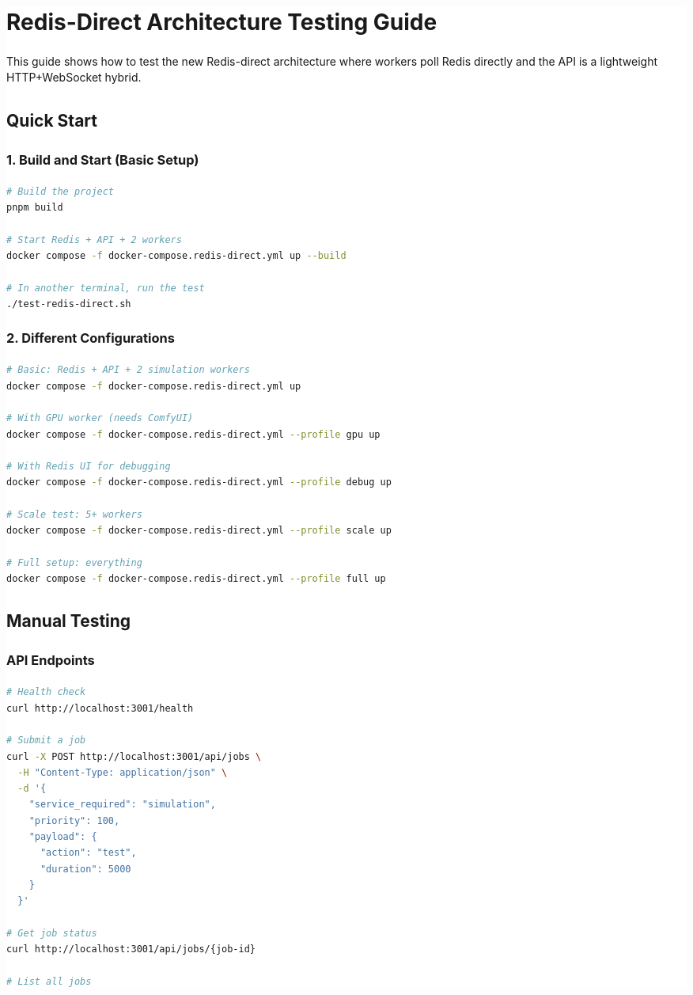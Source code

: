 # Redis-Direct Architecture Testing Guide

This guide shows how to test the new Redis-direct architecture where workers poll Redis directly and the API is a lightweight HTTP+WebSocket hybrid.

## Quick Start

### 1. Build and Start (Basic Setup)
```bash
# Build the project
pnpm build

# Start Redis + API + 2 workers
docker compose -f docker-compose.redis-direct.yml up --build

# In another terminal, run the test
./test-redis-direct.sh
```

### 2. Different Configurations

```bash
# Basic: Redis + API + 2 simulation workers
docker compose -f docker-compose.redis-direct.yml up

# With GPU worker (needs ComfyUI)
docker compose -f docker-compose.redis-direct.yml --profile gpu up

# With Redis UI for debugging
docker compose -f docker-compose.redis-direct.yml --profile debug up

# Scale test: 5+ workers
docker compose -f docker-compose.redis-direct.yml --profile scale up

# Full setup: everything
docker compose -f docker-compose.redis-direct.yml --profile full up
```

## Manual Testing

### API Endpoints

```bash
# Health check
curl http://localhost:3001/health

# Submit a job
curl -X POST http://localhost:3001/api/jobs \
  -H "Content-Type: application/json" \
  -d '{
    "service_required": "simulation",
    "priority": 100,
    "payload": {
      "action": "test",
      "duration": 5000
    }
  }'

# Get job status
curl http://localhost:3001/api/jobs/{job-id}

# List all jobs
```